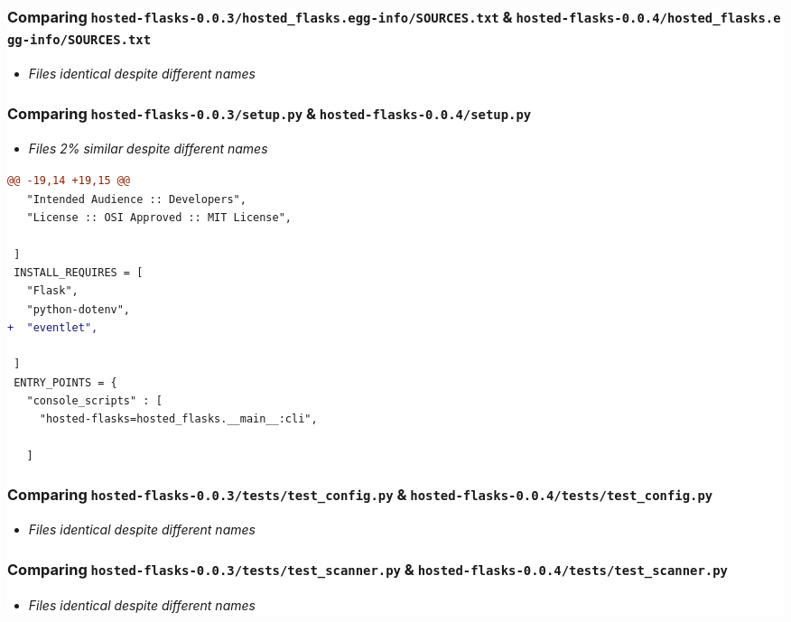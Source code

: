 ### Comparing `hosted-flasks-0.0.3/hosted_flasks.egg-info/SOURCES.txt` & `hosted-flasks-0.0.4/hosted_flasks.egg-info/SOURCES.txt`

 * *Files identical despite different names*

### Comparing `hosted-flasks-0.0.3/setup.py` & `hosted-flasks-0.0.4/setup.py`

 * *Files 2% similar despite different names*

```diff
@@ -19,14 +19,15 @@
   "Intended Audience :: Developers",
   "License :: OSI Approved :: MIT License",
   
 ]
 INSTALL_REQUIRES = [
   "Flask",
   "python-dotenv",
+  "eventlet",
   
 ]
 ENTRY_POINTS = {
   "console_scripts" : [
     "hosted-flasks=hosted_flasks.__main__:cli",
     
   ]
```

### Comparing `hosted-flasks-0.0.3/tests/test_config.py` & `hosted-flasks-0.0.4/tests/test_config.py`

 * *Files identical despite different names*

### Comparing `hosted-flasks-0.0.3/tests/test_scanner.py` & `hosted-flasks-0.0.4/tests/test_scanner.py`

 * *Files identical despite different names*


